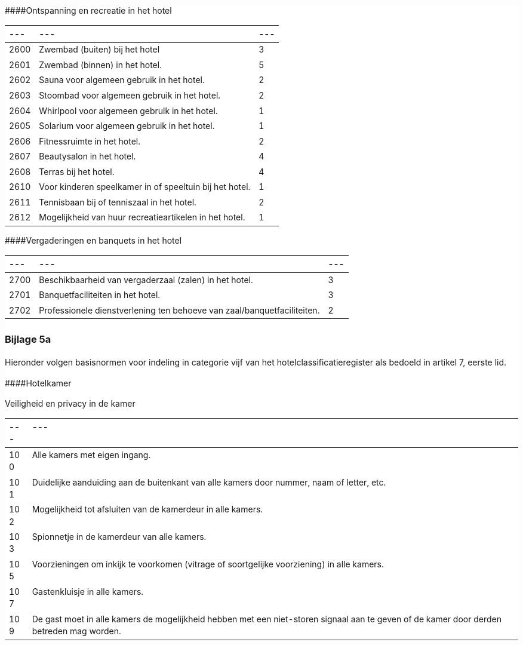 ####Ontspanning en recreatie in het hotel

| --- | --- | --- |
|:---|:---|:---|
| 2600  | Zwembad (buiten) bij het hotel  | 3  |
| 2601  | Zwembad (binnen) in het hotel.  | 5  |
| 2602  | Sauna voor algemeen gebruik in het hotel.  | 2  |
| 2603  | Stoombad voor algemeen gebruik in het hotel.  | 2  |
| 2604  | Whirlpool voor algemeen gebrulk in het hotel.  | 1  |
| 2605  | Solarium voor algemeen gebruik in het hotel.  | 1  |
| 2606  | Fitnessruimte in het hotel.  | 2  |
| 2607  | Beautysalon in het hotel.  | 4  |
| 2608  | Terras bij het hotel.  | 4  |
| 2610  | Voor kinderen speelkamer in of speeltuin bij het hotel.  | 1  |
| 2611  | Tennisbaan bij of tenniszaal in het hotel.  | 2  |
| 2612  | Mogelijkheid van huur recreatieartikelen in het hotel.  | 1  |

####Vergaderingen en banquets in het hotel

| --- | --- | --- |
|:---|:---|:---|
| 2700  | Beschikbaarheid van vergaderzaal (zalen) in het hotel.  | 3  |
| 2701  | Banquetfaciliteiten in het hotel.  | 3  |
| 2702  | Professionele dienstverlening ten behoeve van zaal/banquetfaciliteiten.  | 2  |

### Bijlage  5a  

Hieronder volgen basisnormen voor indeling in categorie vijf van het hotelclassificatieregister als bedoeld in artikel 7, eerste lid. 

####Hotelkamer

Veiligheid en privacy in de kamer 

| --- | --- |
|:---|:---|
| 100  | Alle kamers met eigen ingang.  |
| 101  | Duidelijke aanduiding aan de buitenkant van alle kamers door nummer, naam of letter, etc.  |
| 102  | Mogelijkheid tot afsluiten van de kamerdeur in alle kamers.  |
| 103  | Spionnetje in de kamerdeur van alle kamers.  |
| 105  | Voorzieningen om inkijk te voorkomen (vitrage of soortgelijke voorziening) in alle kamers.  |
| 107  | Gastenkluisje in alle kamers.  |
| 109  | De gast moet in alle kamers de mogelijkheid hebben met een niet-storen signaal aan te geven of de kamer door derden betreden mag worden.  |

